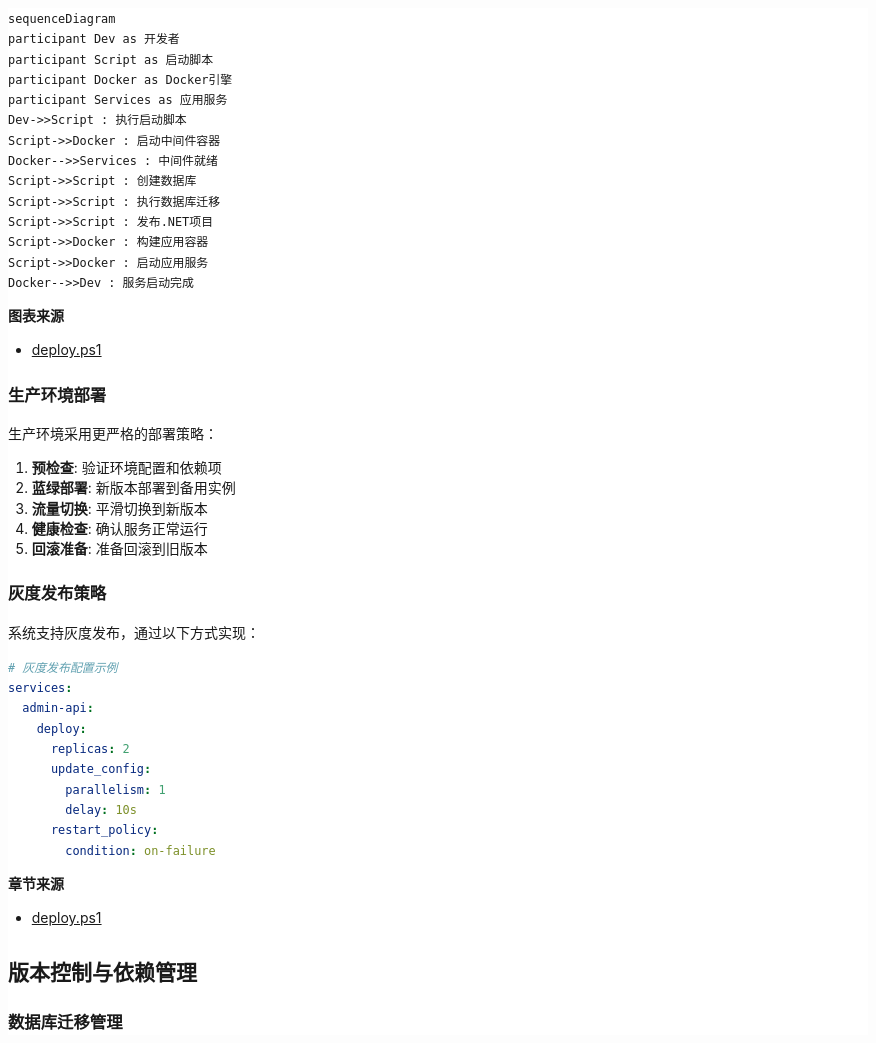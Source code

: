 ```mermaid
sequenceDiagram
participant Dev as 开发者
participant Script as 启动脚本
participant Docker as Docker引擎
participant Services as 应用服务
Dev->>Script : 执行启动脚本
Script->>Docker : 启动中间件容器
Docker-->>Services : 中间件就绪
Script->>Script : 创建数据库
Script->>Script : 执行数据库迁移
Script->>Script : 发布.NET项目
Script->>Docker : 构建应用容器
Script->>Docker : 启动应用服务
Docker-->>Dev : 服务启动完成
```

**图表来源**
- [deploy.ps1](file://deploy/deploy.ps1#L1-L60)

### 生产环境部署

生产环境采用更严格的部署策略：

1. **预检查**: 验证环境配置和依赖项
2. **蓝绿部署**: 新版本部署到备用实例
3. **流量切换**: 平滑切换到新版本
4. **健康检查**: 确认服务正常运行
5. **回滚准备**: 准备回滚到旧版本

### 灰度发布策略

系统支持灰度发布，通过以下方式实现：

```yaml
# 灰度发布配置示例
services:
  admin-api:
    deploy:
      replicas: 2
      update_config:
        parallelism: 1
        delay: 10s
      restart_policy:
        condition: on-failure
```

**章节来源**
- [deploy.ps1](file://deploy/deploy.ps1#L1-L60)

## 版本控制与依赖管理

### 数据库迁移管理
